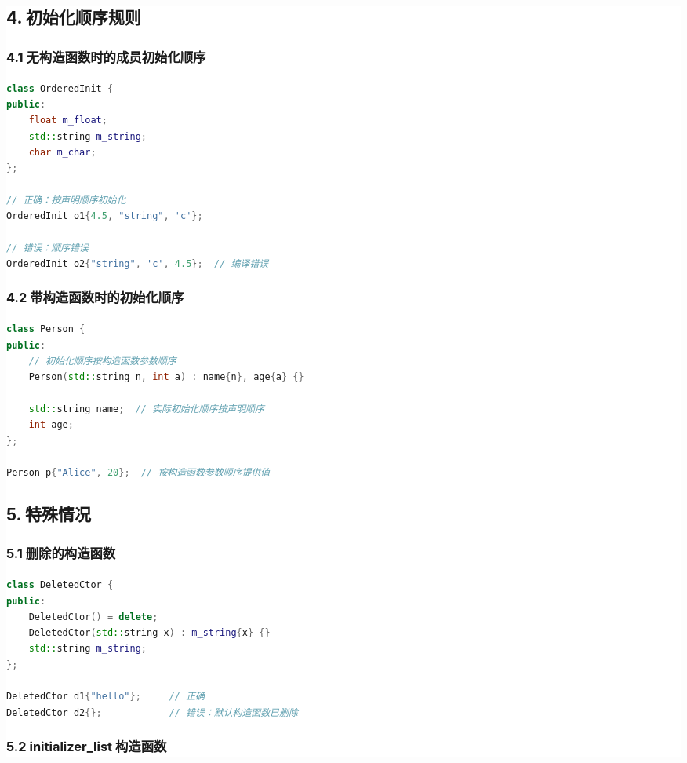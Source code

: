 ## 4. 初始化顺序规则

### 4.1 无构造函数时的成员初始化顺序

```cpp
class OrderedInit {
public:
    float m_float;
    std::string m_string;
    char m_char;
};

// 正确：按声明顺序初始化
OrderedInit o1{4.5, "string", 'c'};

// 错误：顺序错误
OrderedInit o2{"string", 'c', 4.5};  // 编译错误
```

### 4.2 带构造函数时的初始化顺序

```cpp
class Person {
public:
    // 初始化顺序按构造函数参数顺序
    Person(std::string n, int a) : name{n}, age{a} {}

    std::string name;  // 实际初始化顺序按声明顺序
    int age;
};

Person p{"Alice", 20};  // 按构造函数参数顺序提供值
```

## 5. 特殊情况

### 5.1 删除的构造函数

```cpp
class DeletedCtor {
public:
    DeletedCtor() = delete;
    DeletedCtor(std::string x) : m_string{x} {}
    std::string m_string;
};

DeletedCtor d1{"hello"};     // 正确
DeletedCtor d2{};            // 错误：默认构造函数已删除
```

### 5.2 initializer_list 构造函数
